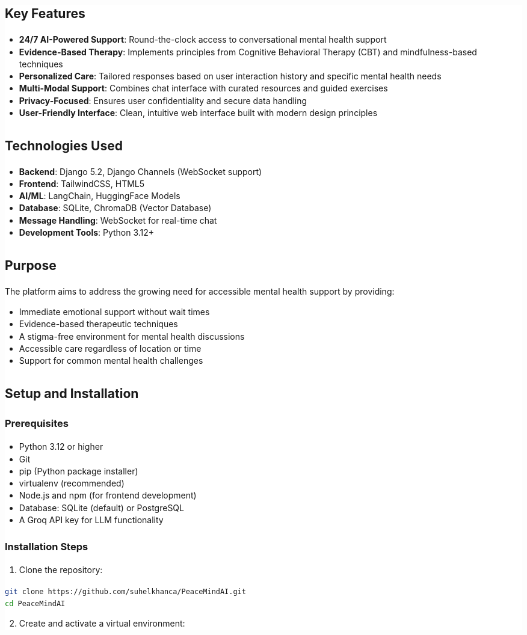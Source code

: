 ## Key Features

- **24/7 AI-Powered Support**: Round-the-clock access to conversational mental health support
- **Evidence-Based Therapy**: Implements principles from Cognitive Behavioral Therapy (CBT) and mindfulness-based techniques
- **Personalized Care**: Tailored responses based on user interaction history and specific mental health needs
- **Multi-Modal Support**: Combines chat interface with curated resources and guided exercises
- **Privacy-Focused**: Ensures user confidentiality and secure data handling
- **User-Friendly Interface**: Clean, intuitive web interface built with modern design principles

## Technologies Used

- **Backend**: Django 5.2, Django Channels (WebSocket support)
- **Frontend**: TailwindCSS, HTML5
- **AI/ML**: LangChain, HuggingFace Models
- **Database**: SQLite, ChromaDB (Vector Database)
- **Message Handling**: WebSocket for real-time chat
- **Development Tools**: Python 3.12+

## Purpose

The platform aims to address the growing need for accessible mental health support by providing:

- Immediate emotional support without wait times
- Evidence-based therapeutic techniques
- A stigma-free environment for mental health discussions
- Accessible care regardless of location or time
- Support for common mental health challenges

## Setup and Installation

### Prerequisites

- Python 3.12 or higher
- Git
- pip (Python package installer)
- virtualenv (recommended)
- Node.js and npm (for frontend development)
- Database: SQLite (default) or PostgreSQL
- A Groq API key for LLM functionality

### Installation Steps

1. Clone the repository:

```bash
git clone https://github.com/suhelkhanca/PeaceMindAI.git
cd PeaceMindAI
```

2. Create and activate a virtual environment:
